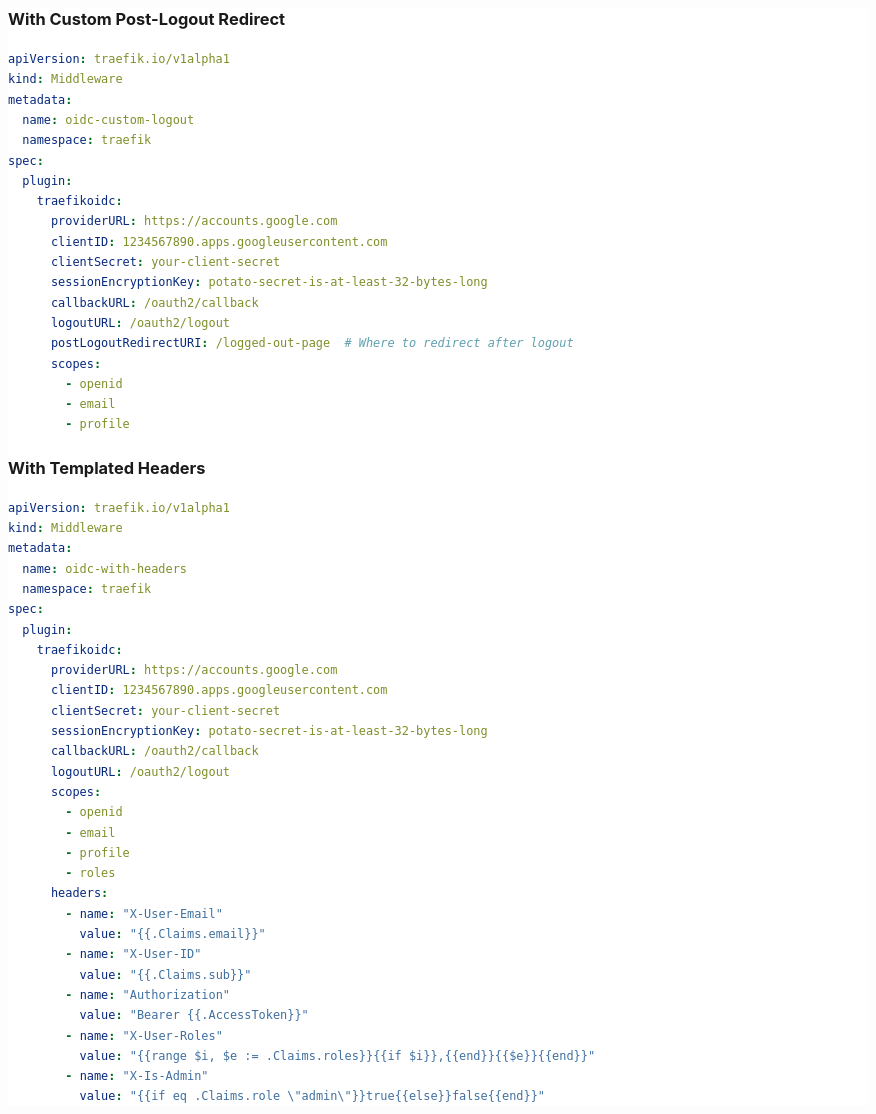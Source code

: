 ### With Custom Post-Logout Redirect

```yaml
apiVersion: traefik.io/v1alpha1
kind: Middleware
metadata:
  name: oidc-custom-logout
  namespace: traefik
spec:
  plugin:
    traefikoidc:
      providerURL: https://accounts.google.com
      clientID: 1234567890.apps.googleusercontent.com
      clientSecret: your-client-secret
      sessionEncryptionKey: potato-secret-is-at-least-32-bytes-long
      callbackURL: /oauth2/callback
      logoutURL: /oauth2/logout
      postLogoutRedirectURI: /logged-out-page  # Where to redirect after logout
      scopes:
        - openid
        - email
        - profile
```

### With Templated Headers

```yaml
apiVersion: traefik.io/v1alpha1
kind: Middleware
metadata:
  name: oidc-with-headers
  namespace: traefik
spec:
  plugin:
    traefikoidc:
      providerURL: https://accounts.google.com
      clientID: 1234567890.apps.googleusercontent.com
      clientSecret: your-client-secret
      sessionEncryptionKey: potato-secret-is-at-least-32-bytes-long
      callbackURL: /oauth2/callback
      logoutURL: /oauth2/logout
      scopes:
        - openid
        - email
        - profile
        - roles
      headers:
        - name: "X-User-Email"
          value: "{{.Claims.email}}"
        - name: "X-User-ID"
          value: "{{.Claims.sub}}"
        - name: "Authorization"
          value: "Bearer {{.AccessToken}}"
        - name: "X-User-Roles"
          value: "{{range $i, $e := .Claims.roles}}{{if $i}},{{end}}{{$e}}{{end}}"
        - name: "X-Is-Admin"
          value: "{{if eq .Claims.role \"admin\"}}true{{else}}false{{end}}"
```
